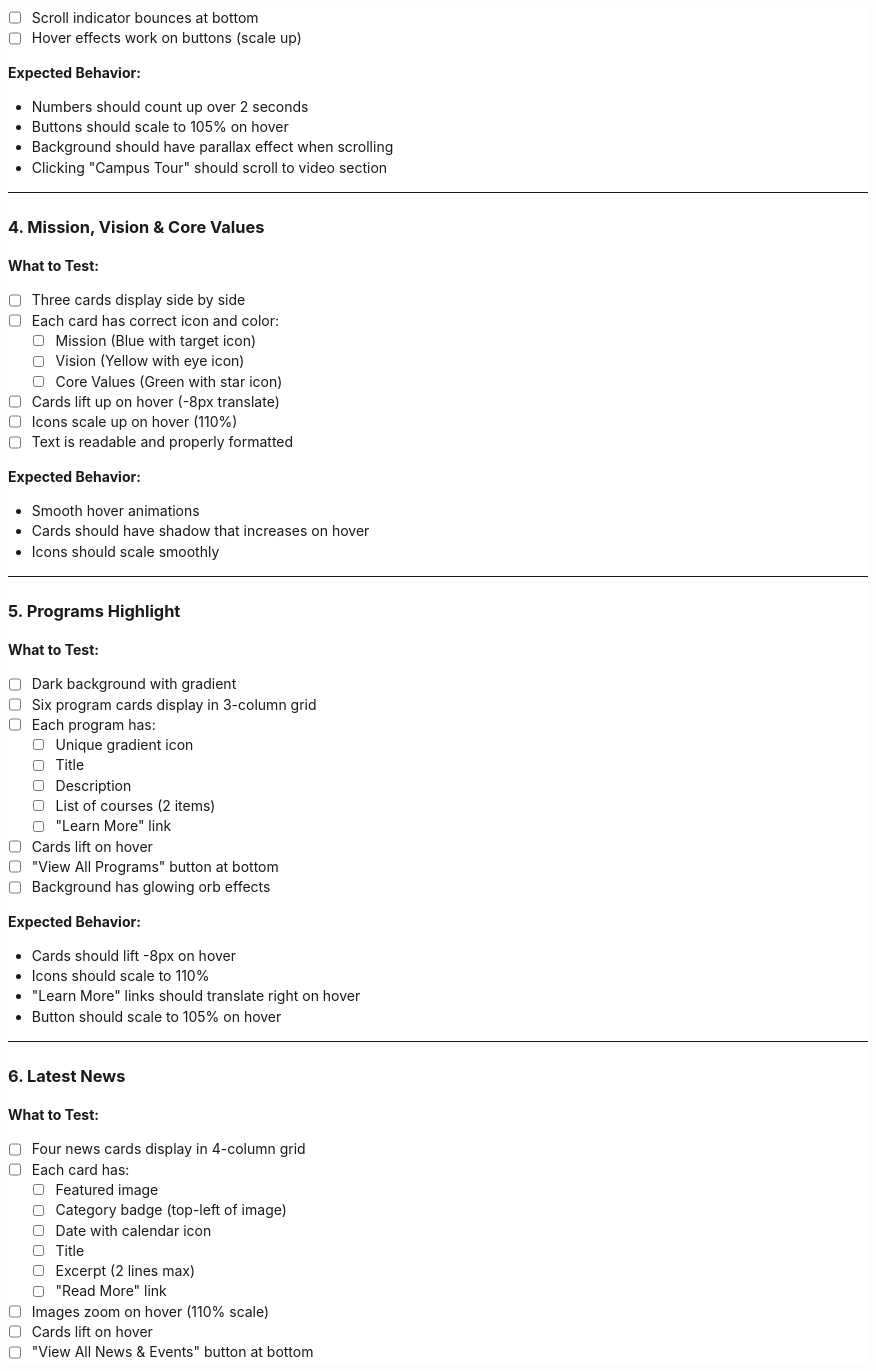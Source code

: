 - [ ] Scroll indicator bounces at bottom
- [ ] Hover effects work on buttons (scale up)

**Expected Behavior:**
- Numbers should count up over 2 seconds
- Buttons should scale to 105% on hover
- Background should have parallax effect when scrolling
- Clicking "Campus Tour" should scroll to video section

---

### 4. Mission, Vision & Core Values
**What to Test:**
- [ ] Three cards display side by side
- [ ] Each card has correct icon and color:
  - [ ] Mission (Blue with target icon)
  - [ ] Vision (Yellow with eye icon)
  - [ ] Core Values (Green with star icon)
- [ ] Cards lift up on hover (-8px translate)
- [ ] Icons scale up on hover (110%)
- [ ] Text is readable and properly formatted

**Expected Behavior:**
- Smooth hover animations
- Cards should have shadow that increases on hover
- Icons should scale smoothly

---

### 5. Programs Highlight
**What to Test:**
- [ ] Dark background with gradient
- [ ] Six program cards display in 3-column grid
- [ ] Each program has:
  - [ ] Unique gradient icon
  - [ ] Title
  - [ ] Description
  - [ ] List of courses (2 items)
  - [ ] "Learn More" link
- [ ] Cards lift on hover
- [ ] "View All Programs" button at bottom
- [ ] Background has glowing orb effects

**Expected Behavior:**
- Cards should lift -8px on hover
- Icons should scale to 110%
- "Learn More" links should translate right on hover
- Button should scale to 105% on hover

---

### 6. Latest News
**What to Test:**
- [ ] Four news cards display in 4-column grid
- [ ] Each card has:
  - [ ] Featured image
  - [ ] Category badge (top-left of image)
  - [ ] Date with calendar icon
  - [ ] Title
  - [ ] Excerpt (2 lines max)
  - [ ] "Read More" link
- [ ] Images zoom on hover (110% scale)
- [ ] Cards lift on hover
- [ ] "View All News & Events" button at bottom
